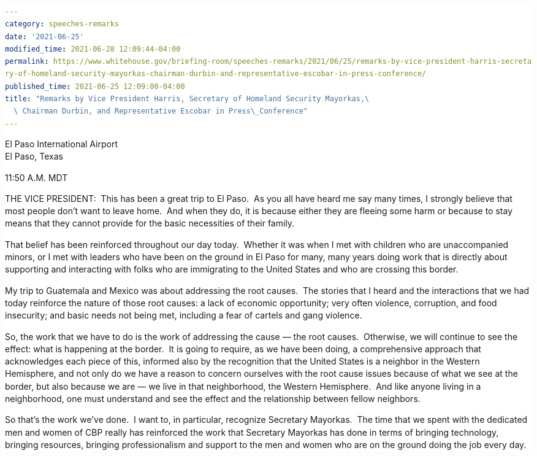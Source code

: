 ```yaml
---
category: speeches-remarks
date: '2021-06-25'
modified_time: 2021-06-28 12:09:44-04:00
permalink: https://www.whitehouse.gov/briefing-room/speeches-remarks/2021/06/25/remarks-by-vice-president-harris-secretary-of-homeland-security-mayorkas-chairman-durbin-and-representative-escobar-in-press-conference/
published_time: 2021-06-25 12:09:00-04:00
title: "Remarks by Vice President Harris, Secretary of Homeland Security Mayorkas,\
  \ Chairman Durbin, and Representative Escobar in Press\_Conference"
---
```

 
El Paso International Airport  
El Paso, Texas

11:50 A.M. MDT  
  
THE VICE PRESIDENT:  This has been a great trip to El Paso.  As you all
have heard me say many times, I strongly believe that most people don’t
want to leave home.  And when they do, it is because either they are
fleeing some harm or because to stay means that they cannot provide for
the basic necessities of their family.   
  
That belief has been reinforced throughout our day today.  Whether it
was when I met with children who are unaccompanied minors, or I met with
leaders who have been on the ground in El Paso for many, many years
doing work that is directly about supporting and interacting with folks
who are immigrating to the United States and who are crossing this
border.   
  
My trip to Guatemala and Mexico was about addressing the root causes. 
The stories that I heard and the interactions that we had today
reinforce the nature of those root causes: a lack of economic
opportunity; very often violence, corruption, and food insecurity; and
basic needs not being met, including a fear of cartels and gang
violence.   
  
So, the work that we have to do is the work of addressing the cause —
the root causes.  Otherwise, we will continue to see the effect: what is
happening at the border.  It is going to require, as we have been doing,
a comprehensive approach that acknowledges each piece of this, informed
also by the recognition that the United States is a neighbor in the
Western Hemisphere, and not only do we have a reason to concern
ourselves with the root cause issues because of what we see at the
border, but also because we are — we live in that neighborhood, the
Western Hemisphere.  And like anyone living in a neighborhood, one must
understand and see the effect and the relationship between fellow
neighbors.   
  
So that’s the work we’ve done.  I want to, in particular, recognize
Secretary Mayorkas.  The time that we spent with the dedicated men and
women of CBP really has reinforced the work that Secretary Mayorkas has
done in terms of bringing technology, bringing resources, bringing
professionalism and support to the men and women who are on the ground
doing the job every day.   
  